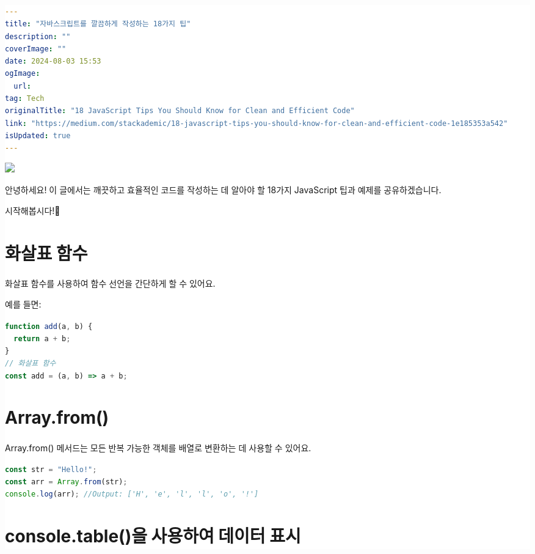 ```yaml
---
title: "자바스크립트를 깔끔하게 작성하는 18가지 팁"
description: ""
coverImage: ""
date: 2024-08-03 15:53
ogImage: 
  url: 
tag: Tech
originalTitle: "18 JavaScript Tips You Should Know for Clean and Efficient Code"
link: "https://medium.com/stackademic/18-javascript-tips-you-should-know-for-clean-and-efficient-code-1e185353a542"
isUpdated: true
---
```






<img src="/assets/img/18JavaScriptTipsYouShouldKnowforCleanandEfficientCode_0.png" />

안녕하세요! 이 글에서는 깨끗하고 효율적인 코드를 작성하는 데 알아야 할 18가지 JavaScript 팁과 예제를 공유하겠습니다.

시작해봅시다!🚀

# 화살표 함수

<div class="content-ad"></div>

화살표 함수를 사용하여 함수 선언을 간단하게 할 수 있어요.

예를 들면:

```js
function add(a, b) {
  return a + b;
}
// 화살표 함수
const add = (a, b) => a + b;
```

# Array.from()

<div class="content-ad"></div>

Array.from() 메서드는 모든 반복 가능한 객체를 배열로 변환하는 데 사용할 수 있어요.

```js
const str = "Hello!";
const arr = Array.from(str);
console.log(arr); //Output: ['H', 'e', 'l', 'l', 'o', '!']
```

# console.table()을 사용하여 데이터 표시
